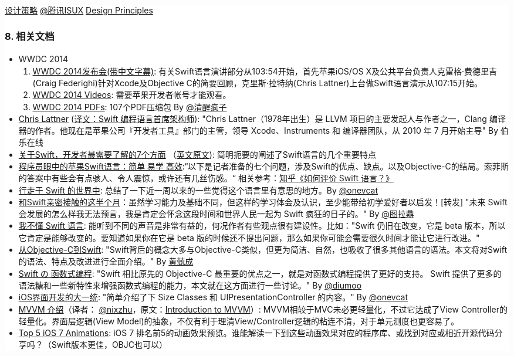 <td><a href="http://isux.tencent.com/ios8-human-interface-guidelines-design-strategies.html">设计策略</a> </td>
<td><a href="http://weibo.com/txisux">@腾讯ISUX</a></td>
<td> <a href="https://developer.apple.com/library/ios/documentation/userexperience/conceptual/mobilehig/Principles.html#//apple_ref/doc/uid/TP40006556-CH4-SW1">Design Principles</a></td>
</tr>
</tbody>
</table>
</li>
</ul>


<h3>8. 相关文档</h3>

<ul>
<li>WWDC 2014

<ol>
<li> <a href="http://v.youku.com/v_show/id_XNzIwOTc0NTA0.html">WWDC 2014发布会(带中文字幕)</a>: 有关Swift语言演讲部分从103:54开始，首先苹果iOS/OS X及公共平台负责人克雷格·费德里吉(Craig Federighi)针对Xcode及Objective C的简要回顾，克里斯·拉特纳(Chris Lattner)上台做Swift语言演示从107:15开始。</li>
<li> <a href="https://developer.apple.com/videos/wwdc/2014/">WWDC 2014 Videos</a>: 需要苹果开发者帐号才能观看。</li>
<li> <a href="http://pan.baidu.com/s/1mgqOVA4">WWDC 2014 PDFs</a>: 107个PDF压缩包 By <a href="http://weibo.com/qingxingfengzi">@清醒疯子</a></li>
</ol>
</li>
<li><a href="http://nondot.org/sabre/">Chris Lattner</a> (<a href="http://blog.jobbole.com/70139/">译文：Swift 编程语言首席架构师</a>): "Chris Lattner（1978年出生）是 LLVM 项目的主要发起人与作者之一，Clang 编译器的作者。他现在是苹果公司『开发者工具』部门的主管，领导 Xcode、Instruments 和 编译器团队，从 2010 年 7 月开始主导" By 伯乐在线</li>
<li><a href="http://www.cocoachina.com/applenews/devnews/2014/0613/8815.html">关于Swift，开发者最需要了解的7个方面</a> （<a href="https://medium.com/@thomasxchen/top-7-things-to-know-about-swift-apples-new-language-for-ios-8-14e09004cada">英文原文</a>): 简明扼要的阐述了Swift语言的几个重要特点</li>
<li><a href="http://tech.qq.com/a/20140609/000862.htm">程序员眼中的苹果Swift语言：简单 易学 高效</a>:“以下是记者准备的七个问题，涉及Swift的优点、缺点。以及Objective-C的结局。索菲斯的答案中有些会有点骇人、令人震惊，或许还有几丝伤感。“ 相关参考：<a href="http://www.zhihu.com/question/24002984">知乎《如何评价 Swift 语言？》</a></li>
<li><a href="http://onevcat.com/2014/06/walk-in-swift/">行走于 Swift 的世界中</a>: 总结了一下近一周以来的一些觉得这个语言里有意思的地方。By <a href="http://weibo.com/onevcat">@onevcat</a></li>
<li><a href="http://imtx.me/archives/1905.html">和Swift亲密接触的这半个月</a>：虽然学习能力及基础不同，但这样的学习体会及认识，至少能带给初学爱好者以启发！[转发] "未来 Swift 会发展的怎么样我无法预言，我是肯定会怀念这段时间和世界人民一起为 Swift 疯狂的日子的。" By <a href="http://weibo.com/tualatrix">@图拉鼎</a></li>
<li><a href="http://tech2ipo.com/79181?utm_source=sinaweibo&amp;utm_medium=sinaweibo_AD&amp;utm_campaign=weibo">我不懂 Swift 语言</a>: 能听到不同的声音是非常有益的，何况作者有些观点很有建设性。比如："Swift 仍旧在改变，它是 beta 版本，所以它肯定是能够改变的。要知道如果你在它是 beta 版的时候还不提出问题，那么如果你可能会需要很久时间才能让它进行改进。"</li>
<li><a href="http://www.csdn.net/article/2014-07-08/2820568">从Objective-C到Swift</a>: "Swift背后的概念大多与Objective-C类似，但更为简洁、自然，也吸收了很多其他语言的语法。本文将对Swift的语法、特点及改进进行全面介绍。" By <a href="http://www.zhihu.com/people/huang-jing-cheng">黄兢成</a></li>
<li><a href="http://io-meter.com/2014/06/04/swift's-functional-programing/">Swift の 函数式编程</a>: "Swift 相比原先的 Objective-C 最重要的优点之一，就是对函数式编程提供了更好的支持。 Swift 提供了更多的语法糖和一些新特性来增强函数式编程的能力，本文就在这方面进行一些讨论。" By <a href="http://weibo.com/u/2717070362">@diumoo</a></li>
<li><a href="http://onevcat.com/2014/07/ios-ui-unique/">iOS界面开发的大一统</a>: "简单介绍了下 Size Classes 和 UIPresentationController 的内容。" By <a href="http://weibo.com/onevcat">@onevcat</a></li>
<li><a href="http://objccn.io/issue-13-1/">MVVM 介绍</a>（译者： <a href="http://weibo.com/nixzhu">@nixzhu</a>，原文：<a href="http://www.objc.io/issue-13/mvvm.html">Introduction to MVVM</a>）: MVVM相较于MVC未必更轻量化，不过它达成了View Controller的轻量化。界面层逻辑(View Model)的抽象，不仅有利于理清View/Controller逻辑的粘连不清，对于单元测度也更容易了。</li>
<li><a href="http://www.raywenderlich.com/73286/top-5-ios-7-animations">Top 5 iOS 7 Animations</a>: iOS 7 排名前5的动画效果预览。谁能解读一下到这些动画效果对应的程序库、或找到对应或相近开源代码分享吗？（Swift版本更佳，OBJC也可以）
